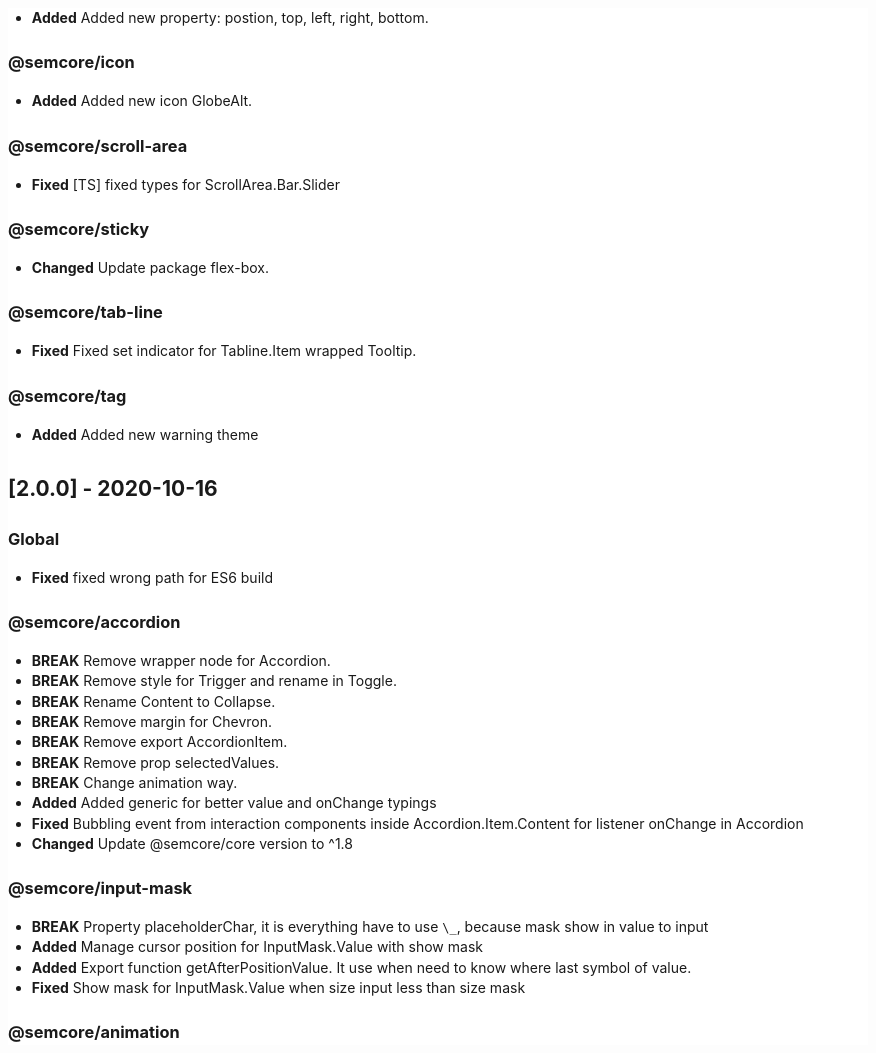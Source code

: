 - **Added** Added new property: postion, top, left, right, bottom.

### @semcore/icon

- **Added** Added new icon GlobeAlt.

### @semcore/scroll-area

- **Fixed** [TS] fixed types for ScrollArea.Bar.Slider

### @semcore/sticky

- **Changed** Update package flex-box.

### @semcore/tab-line

- **Fixed** Fixed set indicator for Tabline.Item wrapped Tooltip.

### @semcore/tag

- **Added** Added new warning theme

## [2.0.0] - 2020-10-16

### Global

- **Fixed** fixed wrong path for ES6 build

### @semcore/accordion

- **BREAK** Remove wrapper node for Accordion.
- **BREAK** Remove style for Trigger and rename in Toggle.
- **BREAK** Rename Content to Collapse.
- **BREAK** Remove margin for Chevron.
- **BREAK** Remove export AccordionItem.
- **BREAK** Remove prop selectedValues.
- **BREAK** Change animation way.
- **Added** Added generic for better value and onChange typings
- **Fixed** Bubbling event from interaction components inside Accordion.Item.Content for listener onChange in Accordion
- **Changed** Update @semcore/core version to ^1.8

### @semcore/input-mask

- **BREAK** Property placeholderChar, it is everything have to use `\_`, because mask show in value to input
- **Added** Manage cursor position for InputMask.Value with show mask
- **Added** Export function getAfterPositionValue. It use when need to know where last symbol of value.
- **Fixed** Show mask for InputMask.Value when size input less than size mask

### @semcore/animation

